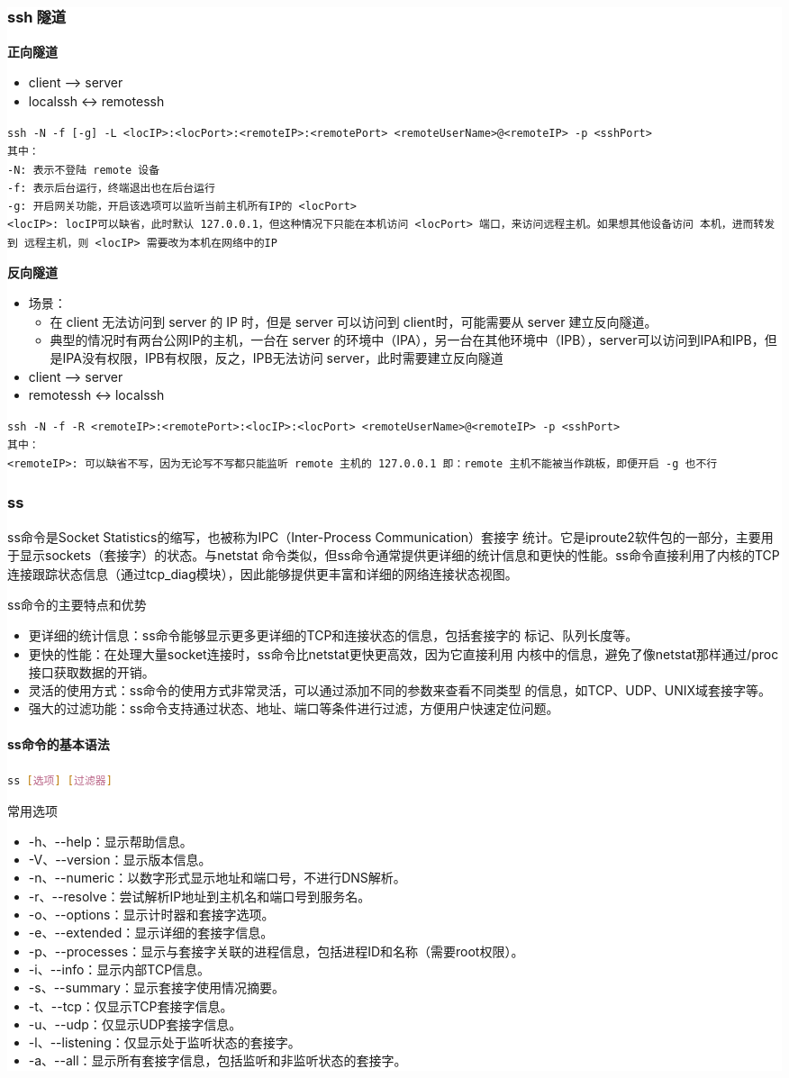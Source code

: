
### ssh 隧道
**正向隧道**
* client    --> server
* localssh  <-> remotessh
```shell
ssh -N -f [-g] -L <locIP>:<locPort>:<remoteIP>:<remotePort> <remoteUserName>@<remoteIP> -p <sshPort>
其中：
-N: 表示不登陆 remote 设备
-f: 表示后台运行，终端退出也在后台运行
-g: 开启网关功能，开启该选项可以监听当前主机所有IP的 <locPort>
<locIP>: locIP可以缺省，此时默认 127.0.0.1，但这种情况下只能在本机访问 <locPort> 端口，来访问远程主机。如果想其他设备访问 本机，进而转发到 远程主机，则 <locIP> 需要改为本机在网络中的IP
```

**反向隧道**
* 场景：
    * 在 client 无法访问到 server 的 IP 时，但是 server 可以访问到 client时，可能需要从 server 建立反向隧道。
    * 典型的情况时有两台公网IP的主机，一台在 server 的环境中（IPA），另一台在其他环境中（IPB），server可以访问到IPA和IPB，但是IPA没有权限，IPB有权限，反之，IPB无法访问 server，此时需要建立反向隧道
* client     --> server
* remotessh  <-> localssh
```shell
ssh -N -f -R <remoteIP>:<remotePort>:<locIP>:<locPort> <remoteUserName>@<remoteIP> -p <sshPort>
其中：
<remoteIP>: 可以缺省不写，因为无论写不写都只能监听 remote 主机的 127.0.0.1 即：remote 主机不能被当作跳板，即便开启 -g 也不行
```

### ss

ss命令是Socket Statistics的缩写，也被称为IPC（Inter-Process Communication）套接字
统计。它是iproute2软件包的一部分，主要用于显示sockets（套接字）的状态。与netstat
命令类似，但ss命令通常提供更详细的统计信息和更快的性能。ss命令直接利用了内核的TCP
连接跟踪状态信息（通过tcp_diag模块），因此能够提供更丰富和详细的网络连接状态视图。

ss命令的主要特点和优势
* 更详细的统计信息：ss命令能够显示更多更详细的TCP和连接状态的信息，包括套接字的
  标记、队列长度等。
* 更快的性能：在处理大量socket连接时，ss命令比netstat更快更高效，因为它直接利用
  内核中的信息，避免了像netstat那样通过/proc接口获取数据的开销。
* 灵活的使用方式：ss命令的使用方式非常灵活，可以通过添加不同的参数来查看不同类型
  的信息，如TCP、UDP、UNIX域套接字等。
* 强大的过滤功能：ss命令支持通过状态、地址、端口等条件进行过滤，方便用户快速定位问题。

#### ss命令的基本语法

```bash
ss [选项] [过滤器]
```

常用选项
* -h、--help：显示帮助信息。
* -V、--version：显示版本信息。
* -n、--numeric：以数字形式显示地址和端口号，不进行DNS解析。
* -r、--resolve：尝试解析IP地址到主机名和端口号到服务名。
* -o、--options：显示计时器和套接字选项。
* -e、--extended：显示详细的套接字信息。
* -p、--processes：显示与套接字关联的进程信息，包括进程ID和名称（需要root权限）。
* -i、--info：显示内部TCP信息。
* -s、--summary：显示套接字使用情况摘要。
* -t、--tcp：仅显示TCP套接字信息。
* -u、--udp：仅显示UDP套接字信息。
* -l、--listening：仅显示处于监听状态的套接字。
* -a、--all：显示所有套接字信息，包括监听和非监听状态的套接字。
